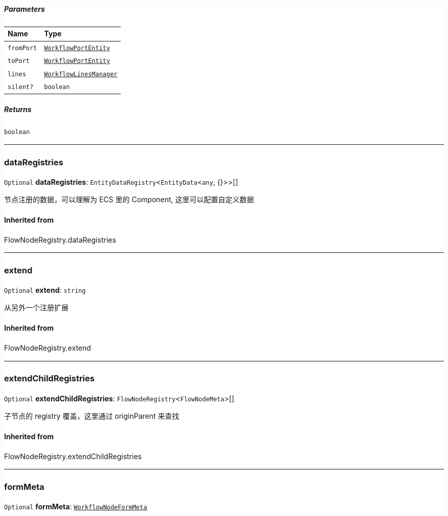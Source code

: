 ##### Parameters

| Name | Type |
| :------ | :------ |
| `fromPort` | [`WorkflowPortEntity`](/auto-docs/free-layout-core/classes/WorkflowPortEntity.md) |
| `toPort` | [`WorkflowPortEntity`](/auto-docs/free-layout-core/classes/WorkflowPortEntity.md) |
| `lines` | [`WorkflowLinesManager`](/auto-docs/free-layout-core/classes/WorkflowLinesManager.md) |
| `silent?` | `boolean` |

##### Returns

`boolean`

***

### dataRegistries

`Optional` **dataRegistries**: `EntityDataRegistry`<`EntityData`<`any`, {}>>\[]

节点注册的数据，可以理解为 ECS 里的 Component, 这里可以配置自定义数据

#### Inherited from

FlowNodeRegistry.dataRegistries

***

### extend

`Optional` **extend**: `string`

从另外一个注册扩展

#### Inherited from

FlowNodeRegistry.extend

***

### extendChildRegistries

`Optional` **extendChildRegistries**: `FlowNodeRegistry`<`FlowNodeMeta`>\[]

子节点的 registry 覆盖，这里通过 originParent 来查找

#### Inherited from

FlowNodeRegistry.extendChildRegistries

***

### formMeta

`Optional` **formMeta**: [`WorkflowNodeFormMeta`](/auto-docs/free-layout-core/types/WorkflowNodeFormMeta.md)

